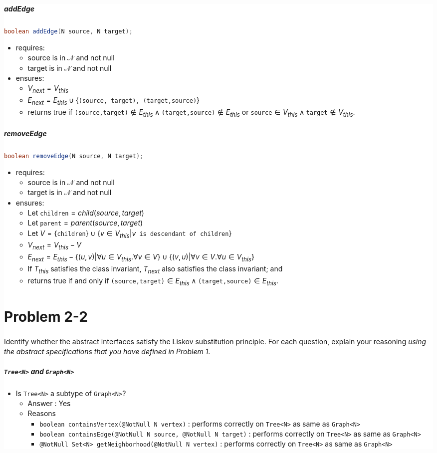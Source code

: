 ##### addEdge

```java
boolean addEdge(N source, N target);
```

- requires:
  + source is in $`\mathcal{N}`$ and not $`\mathsf{null}`$
  + target is in $`\mathcal{N}`$ and not $`\mathsf{null}`$
- ensures:
  + $`V_{next}=V_{this}`$
  + $`E_{next}=E_{this}\cup \{\texttt{(source, target), (target,source)}\}`$
  + returns true if $`\texttt{(source,target)} \notin E_{this}\land \texttt{(target,source)} \notin E_{this}`$ or $`\texttt{source}\in V_{this}\land \texttt{target}\notin V_{this}`$.

##### removeEdge

```java
boolean removeEdge(N source, N target);
```

- requires:
  + source is in $`\mathcal{N}`$ and not $`\mathsf{null}`$
  + target is in $`\mathcal{N}`$ and not $`\mathsf{null}`$
- ensures:
  + Let $`\texttt{children}=child(source,target)`$
  + Let $`\texttt{parent}=parent(source,target)`$
  + Let $`V=\{\texttt{children}\}\cup\{v\in V_{this}|v \texttt{ is descendant of children}\}`$
  + $`V_{next}=V_{this}-V`$
  + $`E_{next}=E_{this}-\{(u,v)|\forall u \in V_{this}.\forall v\in V\}\cup \{(v,u)|\forall v\in V.\forall u \in V_{this}\}`$
  + If $`T_{this}`$ satisfies the class invariant, $`T_{next}`$ also satisfies the class invariant; and
  + returns true if and only if $`\texttt{(source,target)} \in E_{this}\land \texttt{(target,source)} \in E_{this}`$.


# Problem 2-2

Identify whether the abstract interfaces satisfy the Liskov substitution principle.
For each question, explain your reasoning _using the abstract specifications that you have defined in Problem 1_. 


##### `Tree<N>` and `Graph<N>`

* Is `Tree<N>` a subtype of `Graph<N>`?
  * Answer : Yes
  * Reasons
    * `boolean containsVertex(@NotNull N vertex)` : performs correctly on `Tree<N>` as same as `Graph<N>`
    * `boolean containsEdge(@NotNull N source, @NotNull N target)` : performs correctly on `Tree<N>` as same as `Graph<N>`
    * `@NotNull Set<N> getNeighborhood(@NotNull N vertex)` : performs correctly on `Tree<N>` as same as `Graph<N>`
